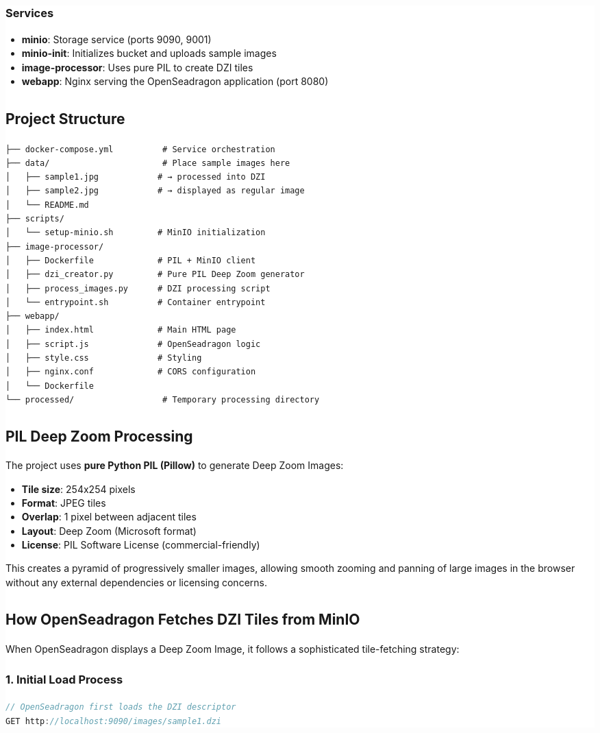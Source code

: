 ### Services

- **minio**: Storage service (ports 9090, 9001)
- **minio-init**: Initializes bucket and uploads sample images
- **image-processor**: Uses pure PIL to create DZI tiles
- **webapp**: Nginx serving the OpenSeadragon application (port 8080)

## Project Structure

```
├── docker-compose.yml          # Service orchestration
├── data/                       # Place sample images here
│   ├── sample1.jpg            # → processed into DZI
│   ├── sample2.jpg            # → displayed as regular image
│   └── README.md
├── scripts/
│   └── setup-minio.sh         # MinIO initialization
├── image-processor/
│   ├── Dockerfile             # PIL + MinIO client
│   ├── dzi_creator.py         # Pure PIL Deep Zoom generator
│   ├── process_images.py      # DZI processing script
│   └── entrypoint.sh          # Container entrypoint
├── webapp/
│   ├── index.html             # Main HTML page
│   ├── script.js              # OpenSeadragon logic
│   ├── style.css              # Styling
│   ├── nginx.conf             # CORS configuration
│   └── Dockerfile
└── processed/                  # Temporary processing directory
```

## PIL Deep Zoom Processing

The project uses **pure Python PIL (Pillow)** to generate Deep Zoom Images:

- **Tile size**: 254x254 pixels
- **Format**: JPEG tiles
- **Overlap**: 1 pixel between adjacent tiles
- **Layout**: Deep Zoom (Microsoft format)
- **License**: PIL Software License (commercial-friendly)

This creates a pyramid of progressively smaller images, allowing smooth zooming and panning of large images in the browser without any external dependencies or licensing concerns.

## How OpenSeadragon Fetches DZI Tiles from MinIO

When OpenSeadragon displays a Deep Zoom Image, it follows a sophisticated tile-fetching strategy:

### **1. Initial Load Process**
```javascript
// OpenSeadragon first loads the DZI descriptor
GET http://localhost:9090/images/sample1.dzi
```
